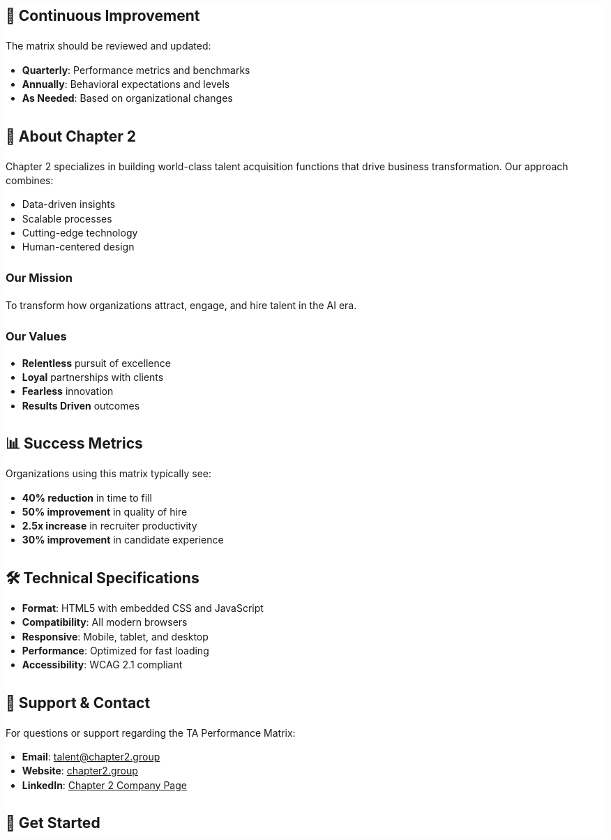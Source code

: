 ## 🔄 Continuous Improvement

The matrix should be reviewed and updated:
- **Quarterly**: Performance metrics and benchmarks
- **Annually**: Behavioral expectations and levels
- **As Needed**: Based on organizational changes

## 🤝 About Chapter 2

Chapter 2 specializes in building world-class talent acquisition functions that drive business transformation. Our approach combines:
- Data-driven insights
- Scalable processes
- Cutting-edge technology
- Human-centered design

### Our Mission
To transform how organizations attract, engage, and hire talent in the AI era.

### Our Values
- **Relentless** pursuit of excellence
- **Loyal** partnerships with clients
- **Fearless** innovation
- **Results Driven** outcomes

## 📊 Success Metrics

Organizations using this matrix typically see:
- **40% reduction** in time to fill
- **50% improvement** in quality of hire
- **2.5x increase** in recruiter productivity
- **30% improvement** in candidate experience

## 🛠️ Technical Specifications

- **Format**: HTML5 with embedded CSS and JavaScript
- **Compatibility**: All modern browsers
- **Responsive**: Mobile, tablet, and desktop
- **Performance**: Optimized for fast loading
- **Accessibility**: WCAG 2.1 compliant

## 📧 Support & Contact

For questions or support regarding the TA Performance Matrix:
- **Email**: talent@chapter2.group
- **Website**: [chapter2.group](https://www.chapter2.group/)
- **LinkedIn**: [Chapter 2 Company Page](https://www.linkedin.com/company/chapter2/)

## 🚀 Get Started
